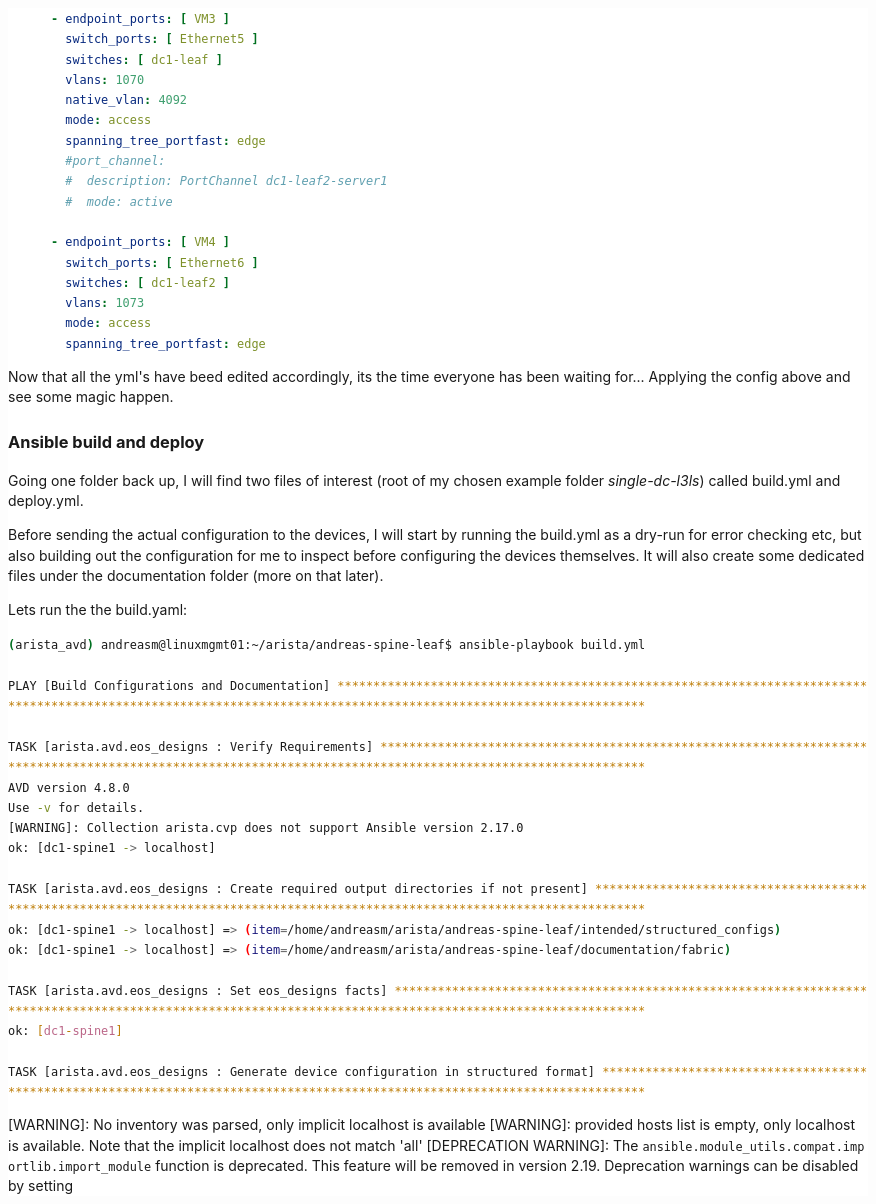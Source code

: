 ```yaml
      - endpoint_ports: [ VM3 ]
        switch_ports: [ Ethernet5 ]
        switches: [ dc1-leaf ]
        vlans: 1070
        native_vlan: 4092
        mode: access
        spanning_tree_portfast: edge
        #port_channel:
        #  description: PortChannel dc1-leaf2-server1
        #  mode: active

      - endpoint_ports: [ VM4 ]
        switch_ports: [ Ethernet6 ]
        switches: [ dc1-leaf2 ]
        vlans: 1073
        mode: access
        spanning_tree_portfast: edge
```

Now that all the yml's have beed edited accordingly, its the time everyone has been waiting for... Applying the config above and see some magic happen.  

### Ansible build and deploy

Going one folder back up, I will find two files of interest (root of my chosen example folder *single-dc-l3ls*) called build.yml and deploy.yml.

Before sending the actual configuration to the devices, I will start by running the build.yml as a dry-run for error checking etc, but also building out the configuration for me to inspect before configuring the devices themselves. It will also create some dedicated files under the documentation folder (more on that later). 

Lets run the the build.yaml:

```bash
(arista_avd) andreasm@linuxmgmt01:~/arista/andreas-spine-leaf$ ansible-playbook build.yml

PLAY [Build Configurations and Documentation] *******************************************************************************************************************************************************************

TASK [arista.avd.eos_designs : Verify Requirements] *************************************************************************************************************************************************************
AVD version 4.8.0
Use -v for details.
[WARNING]: Collection arista.cvp does not support Ansible version 2.17.0
ok: [dc1-spine1 -> localhost]

TASK [arista.avd.eos_designs : Create required output directories if not present] *******************************************************************************************************************************
ok: [dc1-spine1 -> localhost] => (item=/home/andreasm/arista/andreas-spine-leaf/intended/structured_configs)
ok: [dc1-spine1 -> localhost] => (item=/home/andreasm/arista/andreas-spine-leaf/documentation/fabric)

TASK [arista.avd.eos_designs : Set eos_designs facts] ***********************************************************************************************************************************************************
ok: [dc1-spine1]

TASK [arista.avd.eos_designs : Generate device configuration in structured format] ******************************************************************************************************************************
```

[WARNING]: No inventory was parsed, only implicit localhost is available
[WARNING]: provided hosts list is empty, only localhost is available. Note that the implicit localhost does not match 'all'
[DEPRECATION WARNING]: The `ansible.module_utils.compat.importlib.import_module` function is deprecated. This feature will be removed in version 2.19. Deprecation warnings can be disabled by setting